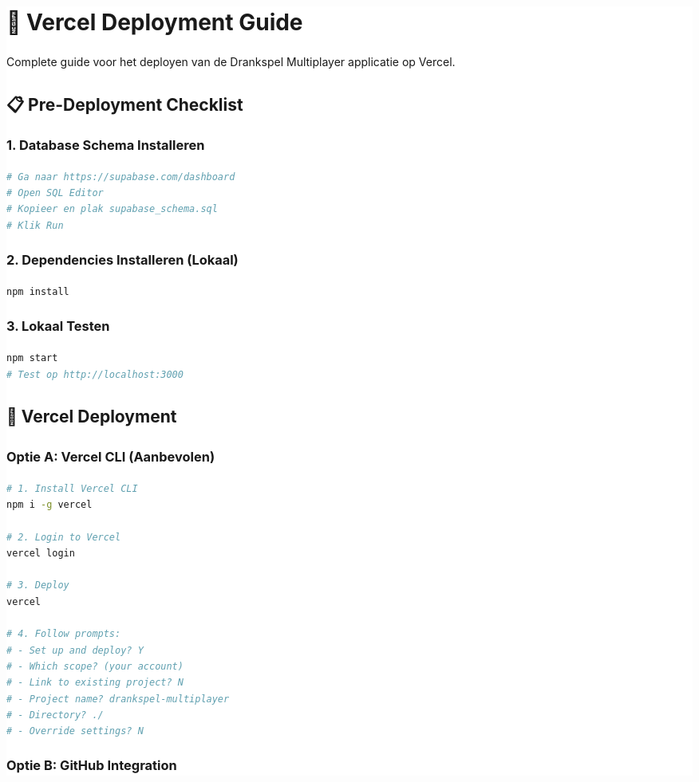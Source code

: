 # 🚀 Vercel Deployment Guide

Complete guide voor het deployen van de Drankspel Multiplayer applicatie op Vercel.

## 📋 Pre-Deployment Checklist

### 1. Database Schema Installeren
```bash
# Ga naar https://supabase.com/dashboard
# Open SQL Editor
# Kopieer en plak supabase_schema.sql
# Klik Run
```

### 2. Dependencies Installeren (Lokaal)
```bash
npm install
```

### 3. Lokaal Testen
```bash
npm start
# Test op http://localhost:3000
```

## 🚀 Vercel Deployment

### **Optie A: Vercel CLI (Aanbevolen)**

```bash
# 1. Install Vercel CLI
npm i -g vercel

# 2. Login to Vercel
vercel login

# 3. Deploy
vercel

# 4. Follow prompts:
# - Set up and deploy? Y
# - Which scope? (your account)
# - Link to existing project? N
# - Project name? drankspel-multiplayer
# - Directory? ./
# - Override settings? N
```

### **Optie B: GitHub Integration**
